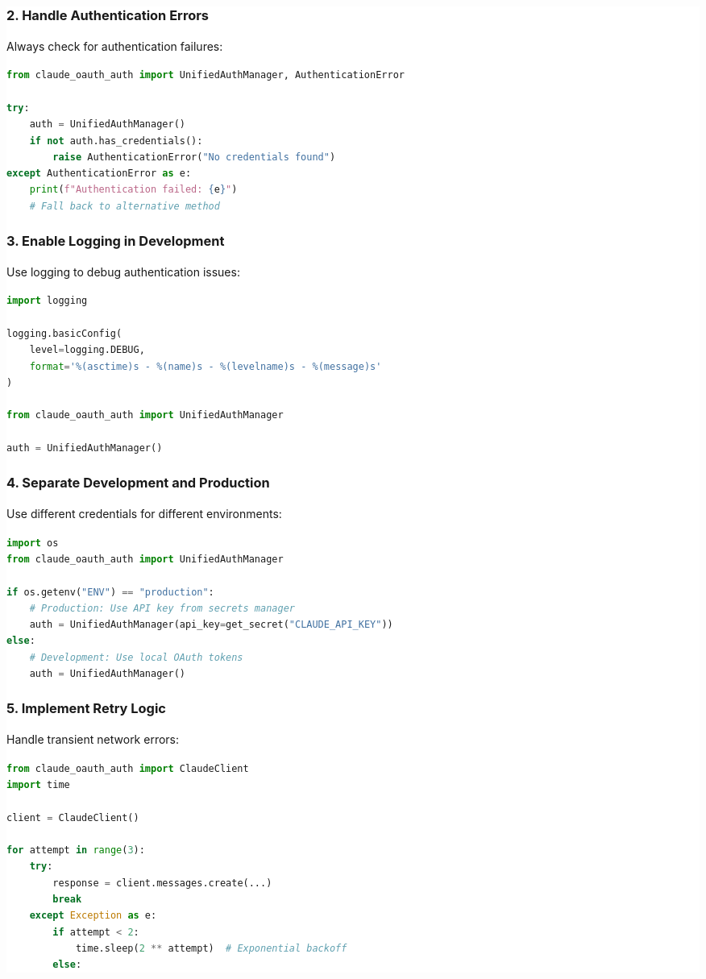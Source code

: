 ### 2. Handle Authentication Errors

Always check for authentication failures:

```python
from claude_oauth_auth import UnifiedAuthManager, AuthenticationError

try:
    auth = UnifiedAuthManager()
    if not auth.has_credentials():
        raise AuthenticationError("No credentials found")
except AuthenticationError as e:
    print(f"Authentication failed: {e}")
    # Fall back to alternative method
```

### 3. Enable Logging in Development

Use logging to debug authentication issues:

```python
import logging

logging.basicConfig(
    level=logging.DEBUG,
    format='%(asctime)s - %(name)s - %(levelname)s - %(message)s'
)

from claude_oauth_auth import UnifiedAuthManager

auth = UnifiedAuthManager()
```

### 4. Separate Development and Production

Use different credentials for different environments:

```python
import os
from claude_oauth_auth import UnifiedAuthManager

if os.getenv("ENV") == "production":
    # Production: Use API key from secrets manager
    auth = UnifiedAuthManager(api_key=get_secret("CLAUDE_API_KEY"))
else:
    # Development: Use local OAuth tokens
    auth = UnifiedAuthManager()
```

### 5. Implement Retry Logic

Handle transient network errors:

```python
from claude_oauth_auth import ClaudeClient
import time

client = ClaudeClient()

for attempt in range(3):
    try:
        response = client.messages.create(...)
        break
    except Exception as e:
        if attempt < 2:
            time.sleep(2 ** attempt)  # Exponential backoff
        else:
```